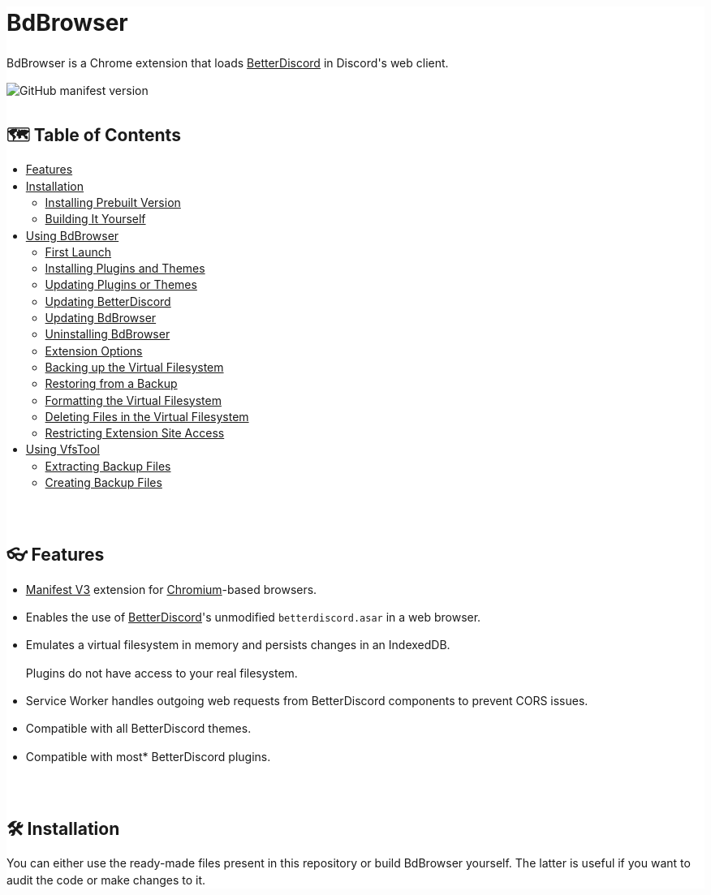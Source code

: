 # BdBrowser

BdBrowser is a Chrome extension that loads [BetterDiscord](https://github.com/BetterDiscord/BetterDiscord) in Discord's web client.

![GitHub manifest version](https://img.shields.io/github/manifest-json/v/tsukasa/BdBrowser?filename=assets%2Fchrome%2Fmanifest.json&style=for-the-badge)

## 🗺 Table of Contents

- [Features](#-features)
- [Installation](#-installation)
  - [Installing Prebuilt Version](#installing-prebuilt-version)
  - [Building It Yourself](#building-it-yourself)
- [Using BdBrowser](#-using-bdbrowser)
  - [First Launch](#first-launch)
  - [Installing Plugins and Themes](#installing-plugins-and-themes)
  - [Updating Plugins or Themes](#updating-plugins-or-themes)
  - [Updating BetterDiscord](#updating-betterdiscord)
  - [Updating BdBrowser](#updating-bdbrowser)
  - [Uninstalling BdBrowser](#uninstalling-bdbrowser)
  - [Extension Options](#extension-options)
  - [Backing up the Virtual Filesystem](#backing-up-the-virtual-filesystem)
  - [Restoring from a Backup](#restoring-from-a-backup)
  - [Formatting the Virtual Filesystem](#formatting-the-virtual-filesystem)
  - [Deleting Files in the Virtual Filesystem](#deleting-files-in-the-virtual-filesystem)
  - [Restricting Extension Site Access](#restricting-extension-site-access)
- [Using VfsTool](#-using-vfstool)
  - [Extracting Backup Files](#extracting-backup-files)
  - [Creating Backup Files](#creating-backup-files)

&nbsp;

## 👓 Features

* [Manifest V3](https://developer.chrome.com/docs/extensions/mv3/intro/) extension for [Chromium](https://www.chromium.org)-based browsers.
* Enables the use of [BetterDiscord](https://github.com/BetterDiscord/BetterDiscord)'s unmodified `betterdiscord.asar` in a web browser.
* Emulates a virtual filesystem in memory and persists changes in an IndexedDB.
  
  Plugins do not have access to your real filesystem.
* Service Worker handles outgoing web requests from BetterDiscord components to prevent CORS issues.
* Compatible with all BetterDiscord themes.
* Compatible with most&ast; BetterDiscord plugins.

&nbsp;

## 🛠 Installation

You can either use the ready-made files present in this repository or build BdBrowser yourself.
The latter is useful if you want to audit the code or make changes to it.
